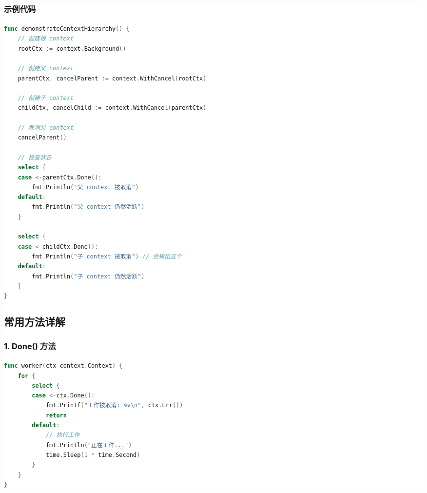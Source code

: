 ### 示例代码

```go
func demonstrateContextHierarchy() {
    // 创建根 context
    rootCtx := context.Background()
    
    // 创建父 context
    parentCtx, cancelParent := context.WithCancel(rootCtx)
    
    // 创建子 context
    childCtx, cancelChild := context.WithCancel(parentCtx)
    
    // 取消父 context
    cancelParent()
    
    // 检查状态
    select {
    case <-parentCtx.Done():
        fmt.Println("父 context 被取消")
    default:
        fmt.Println("父 context 仍然活跃")
    }
    
    select {
    case <-childCtx.Done():
        fmt.Println("子 context 被取消") // 会输出这个
    default:
        fmt.Println("子 context 仍然活跃")
    }
}
```

## 常用方法详解

### 1. Done() 方法

```go
func worker(ctx context.Context) {
    for {
        select {
        case <-ctx.Done():
            fmt.Printf("工作被取消: %v\n", ctx.Err())
            return
        default:
            // 执行工作
            fmt.Println("正在工作...")
            time.Sleep(1 * time.Second)
        }
    }
}
```
